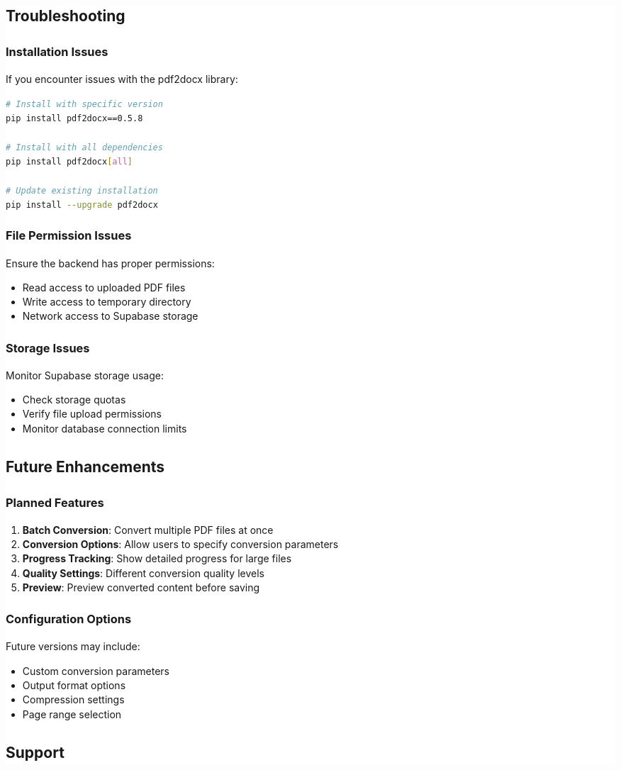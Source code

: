 ## Troubleshooting

### Installation Issues

If you encounter issues with the pdf2docx library:

```bash
# Install with specific version
pip install pdf2docx==0.5.8

# Install with all dependencies
pip install pdf2docx[all]

# Update existing installation
pip install --upgrade pdf2docx
```

### File Permission Issues

Ensure the backend has proper permissions:
- Read access to uploaded PDF files
- Write access to temporary directory
- Network access to Supabase storage

### Storage Issues

Monitor Supabase storage usage:
- Check storage quotas
- Verify file upload permissions
- Monitor database connection limits

## Future Enhancements

### Planned Features

1. **Batch Conversion**: Convert multiple PDF files at once
2. **Conversion Options**: Allow users to specify conversion parameters
3. **Progress Tracking**: Show detailed progress for large files
4. **Quality Settings**: Different conversion quality levels
5. **Preview**: Preview converted content before saving

### Configuration Options

Future versions may include:
- Custom conversion parameters
- Output format options
- Compression settings
- Page range selection

## Support
